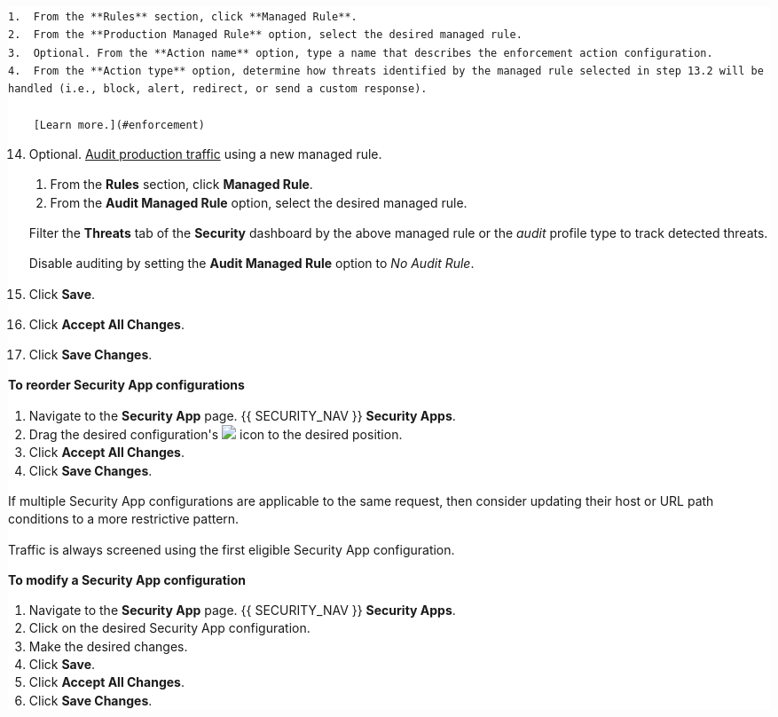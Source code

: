     1.  From the **Rules** section, click **Managed Rule**.
    2.  From the **Production Managed Rule** option, select the desired managed rule.
    3.  Optional. From the **Action name** option, type a name that describes the enforcement action configuration.
    4.  From the **Action type** option, determine how threats identified by the managed rule selected in step 13.2 will be handled (i.e., block, alert, redirect, or send a custom response).

        [Learn more.](#enforcement)

14. Optional. [Audit production traffic](#threat-detection) using a new managed rule.
    1.  From the **Rules** section, click **Managed Rule**.
    2. From the **Audit Managed Rule** option, select the desired managed rule.

    <Callout type="info">

      Filter the **Threats** tab of the **Security** dashboard by the above managed rule or the *audit* profile type to track detected threats.

    </Callout>

    <Callout type="info">

      Disable auditing by setting the **Audit Managed Rule** option
      to *No Audit Rule*.

    </Callout>

15. Click **Save**.
16. Click **Accept All Changes**.
17. Click **Save Changes**.

**To reorder Security App configurations**
1.  Navigate to the **Security App** page.
    {{ SECURITY_NAV }} **Security Apps**.
2.  Drag the desired configuration's <Image inline src="/images/v7/icons/drag.png" /> icon to the desired position.
3.  Click **Accept All Changes**.
4.  Click **Save Changes**.

<Callout type="tip">

  If multiple Security App configurations are applicable to the same request, then consider updating their host or URL path conditions to a more restrictive pattern.

</Callout>

<Callout type="info">

  Traffic is always screened using the first eligible Security App configuration.

</Callout>

**To modify a Security App configuration**
1.  Navigate to the **Security App** page.
    {{ SECURITY_NAV }} **Security Apps**.
2.  Click on the desired Security App configuration.
3.  Make the desired changes.
4.  Click **Save**.
5.  Click **Accept All Changes**.
6.  Click **Save Changes**.
